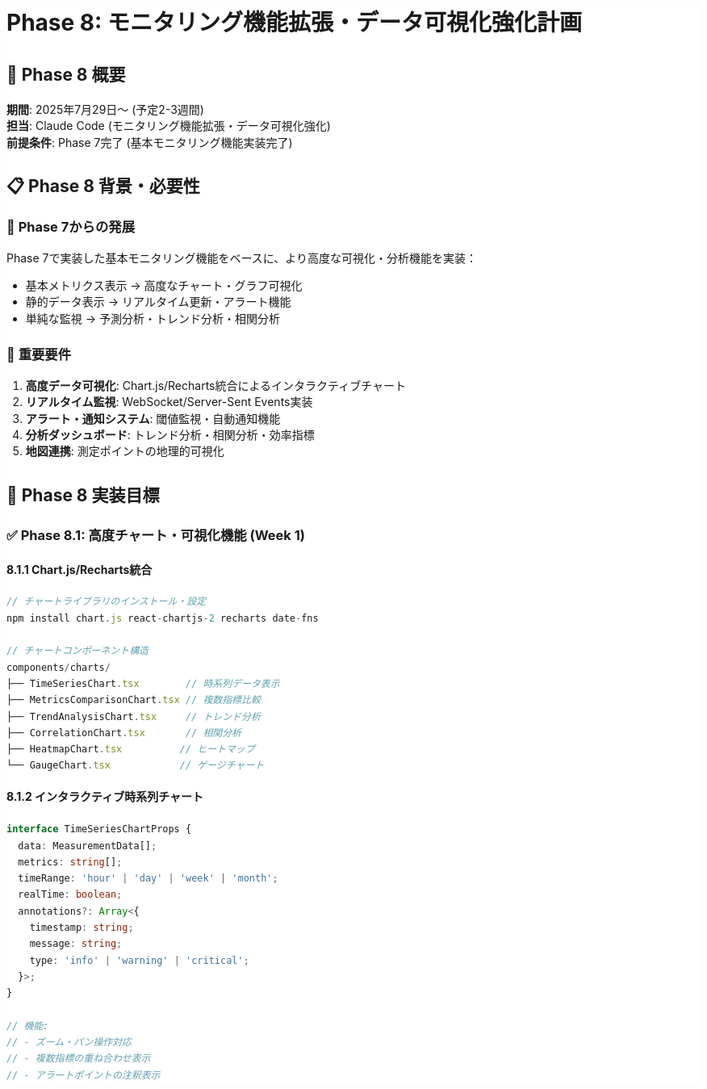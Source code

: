# Phase 8: モニタリング機能拡張・データ可視化強化計画

## 🎯 Phase 8 概要

**期間**: 2025年7月29日〜 (予定2-3週間)  
**担当**: Claude Code (モニタリング機能拡張・データ可視化強化)  
**前提条件**: Phase 7完了 (基本モニタリング機能実装完了)

## 📋 Phase 8 背景・必要性

### 🔗 **Phase 7からの発展**
Phase 7で実装した基本モニタリング機能をベースに、より高度な可視化・分析機能を実装：
- 基本メトリクス表示 → 高度なチャート・グラフ可視化
- 静的データ表示 → リアルタイム更新・アラート機能
- 単純な監視 → 予測分析・トレンド分析・相関分析

### 🚨 **重要要件**
1. **高度データ可視化**: Chart.js/Recharts統合によるインタラクティブチャート
2. **リアルタイム監視**: WebSocket/Server-Sent Events実装
3. **アラート・通知システム**: 閾値監視・自動通知機能
4. **分析ダッシュボード**: トレンド分析・相関分析・効率指標
5. **地図連携**: 測定ポイントの地理的可視化

## 🎯 Phase 8 実装目標

### ✅ **Phase 8.1: 高度チャート・可視化機能 (Week 1)**

#### 8.1.1 Chart.js/Recharts統合
```typescript
// チャートライブラリのインストール・設定
npm install chart.js react-chartjs-2 recharts date-fns

// チャートコンポーネント構造
components/charts/
├── TimeSeriesChart.tsx        // 時系列データ表示
├── MetricsComparisonChart.tsx // 複数指標比較
├── TrendAnalysisChart.tsx     // トレンド分析
├── CorrelationChart.tsx       // 相関分析
├── HeatmapChart.tsx          // ヒートマップ
└── GaugeChart.tsx            // ゲージチャート
```

#### 8.1.2 インタラクティブ時系列チャート
```typescript
interface TimeSeriesChartProps {
  data: MeasurementData[];
  metrics: string[];
  timeRange: 'hour' | 'day' | 'week' | 'month';
  realTime: boolean;
  annotations?: Array<{
    timestamp: string;
    message: string;
    type: 'info' | 'warning' | 'critical';
  }>;
}

// 機能:
// - ズーム・パン操作対応
// - 複数指標の重ね合わせ表示
// - アラートポイントの注釈表示
```